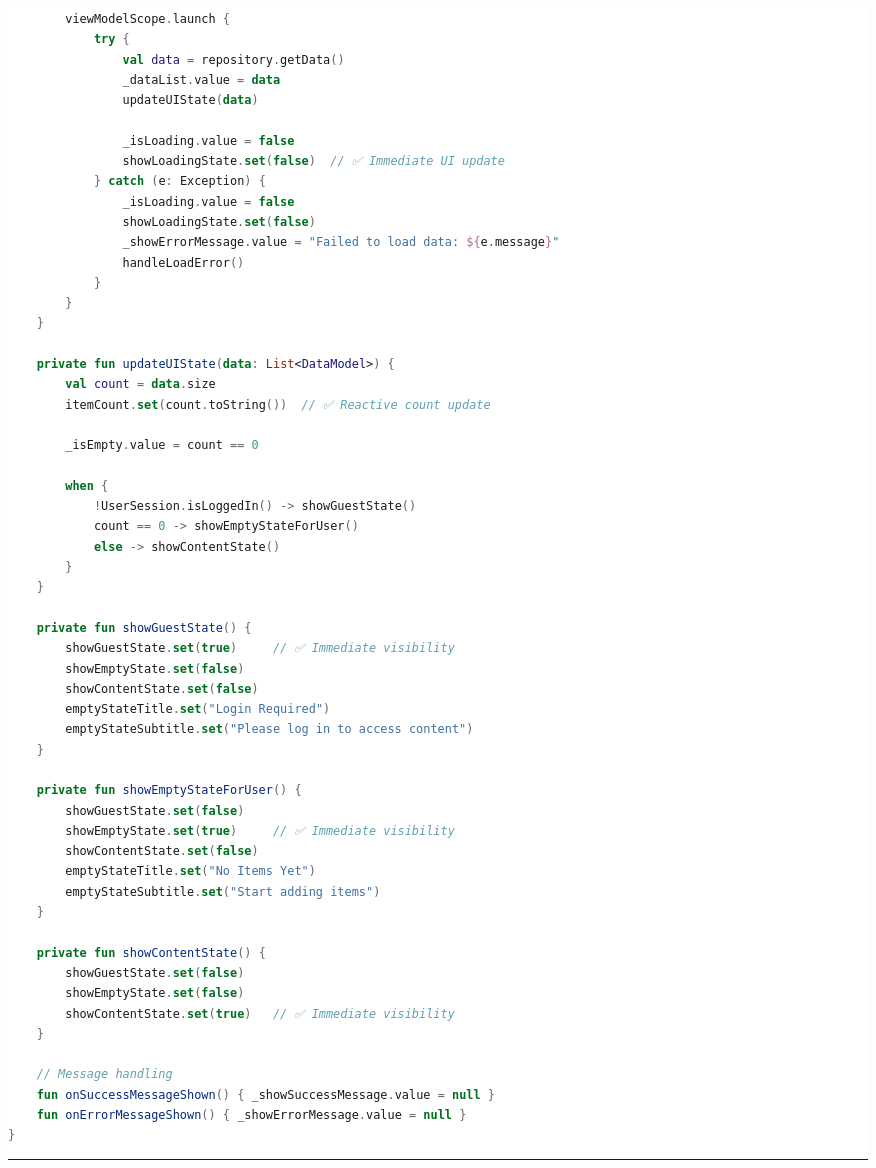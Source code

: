 ```kotlin
        viewModelScope.launch {
            try {
                val data = repository.getData()
                _dataList.value = data
                updateUIState(data)
                
                _isLoading.value = false
                showLoadingState.set(false)  // ✅ Immediate UI update
            } catch (e: Exception) {
                _isLoading.value = false
                showLoadingState.set(false)
                _showErrorMessage.value = "Failed to load data: ${e.message}"
                handleLoadError()
            }
        }
    }
    
    private fun updateUIState(data: List<DataModel>) {
        val count = data.size
        itemCount.set(count.toString())  // ✅ Reactive count update
        
        _isEmpty.value = count == 0
        
        when {
            !UserSession.isLoggedIn() -> showGuestState()
            count == 0 -> showEmptyStateForUser()
            else -> showContentState()
        }
    }
    
    private fun showGuestState() {
        showGuestState.set(true)     // ✅ Immediate visibility
        showEmptyState.set(false)
        showContentState.set(false)
        emptyStateTitle.set("Login Required")
        emptyStateSubtitle.set("Please log in to access content")
    }
    
    private fun showEmptyStateForUser() {
        showGuestState.set(false)
        showEmptyState.set(true)     // ✅ Immediate visibility
        showContentState.set(false)
        emptyStateTitle.set("No Items Yet")
        emptyStateSubtitle.set("Start adding items")
    }
    
    private fun showContentState() {
        showGuestState.set(false)
        showEmptyState.set(false)
        showContentState.set(true)   // ✅ Immediate visibility
    }
    
    // Message handling
    fun onSuccessMessageShown() { _showSuccessMessage.value = null }
    fun onErrorMessageShown() { _showErrorMessage.value = null }
}
```

---